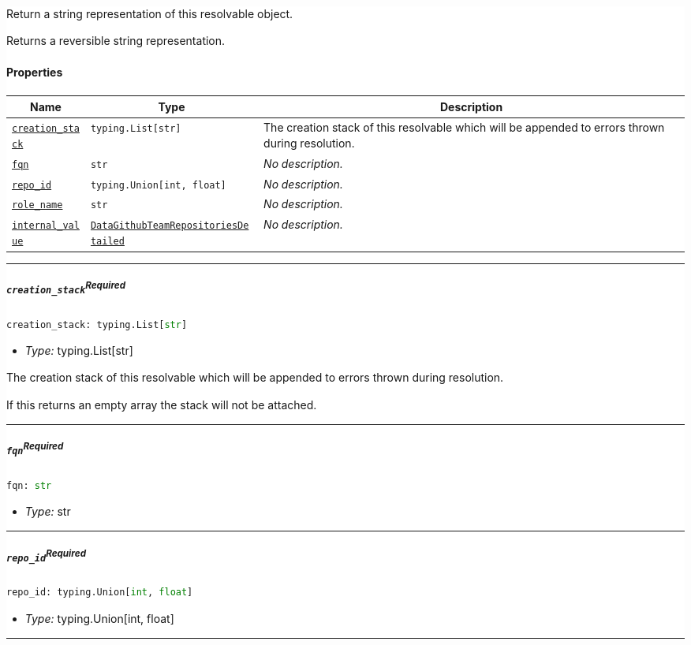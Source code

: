 Return a string representation of this resolvable object.

Returns a reversible string representation.


#### Properties <a name="Properties" id="Properties"></a>

| **Name** | **Type** | **Description** |
| --- | --- | --- |
| <code><a href="#@cdktf/provider-github.dataGithubTeam.DataGithubTeamRepositoriesDetailedOutputReference.property.creationStack">creation_stack</a></code> | <code>typing.List[str]</code> | The creation stack of this resolvable which will be appended to errors thrown during resolution. |
| <code><a href="#@cdktf/provider-github.dataGithubTeam.DataGithubTeamRepositoriesDetailedOutputReference.property.fqn">fqn</a></code> | <code>str</code> | *No description.* |
| <code><a href="#@cdktf/provider-github.dataGithubTeam.DataGithubTeamRepositoriesDetailedOutputReference.property.repoId">repo_id</a></code> | <code>typing.Union[int, float]</code> | *No description.* |
| <code><a href="#@cdktf/provider-github.dataGithubTeam.DataGithubTeamRepositoriesDetailedOutputReference.property.roleName">role_name</a></code> | <code>str</code> | *No description.* |
| <code><a href="#@cdktf/provider-github.dataGithubTeam.DataGithubTeamRepositoriesDetailedOutputReference.property.internalValue">internal_value</a></code> | <code><a href="#@cdktf/provider-github.dataGithubTeam.DataGithubTeamRepositoriesDetailed">DataGithubTeamRepositoriesDetailed</a></code> | *No description.* |

---

##### `creation_stack`<sup>Required</sup> <a name="creation_stack" id="@cdktf/provider-github.dataGithubTeam.DataGithubTeamRepositoriesDetailedOutputReference.property.creationStack"></a>

```python
creation_stack: typing.List[str]
```

- *Type:* typing.List[str]

The creation stack of this resolvable which will be appended to errors thrown during resolution.

If this returns an empty array the stack will not be attached.

---

##### `fqn`<sup>Required</sup> <a name="fqn" id="@cdktf/provider-github.dataGithubTeam.DataGithubTeamRepositoriesDetailedOutputReference.property.fqn"></a>

```python
fqn: str
```

- *Type:* str

---

##### `repo_id`<sup>Required</sup> <a name="repo_id" id="@cdktf/provider-github.dataGithubTeam.DataGithubTeamRepositoriesDetailedOutputReference.property.repoId"></a>

```python
repo_id: typing.Union[int, float]
```

- *Type:* typing.Union[int, float]

---
